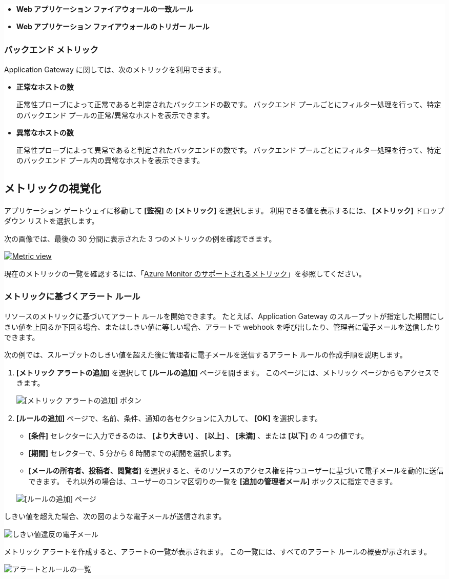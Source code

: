 - **Web アプリケーション ファイアウォールの一致ルール**

- **Web アプリケーション ファイアウォールのトリガー ルール**

### <a name="backend-metrics"></a>バックエンド メトリック

Application Gateway に関しては、次のメトリックを利用できます。

- **正常なホストの数**

  正常性プローブによって正常であると判定されたバックエンドの数です。 バックエンド プールごとにフィルター処理を行って、特定のバックエンド プールの正常/異常なホストを表示できます。

- **異常なホストの数**

  正常性プローブによって異常であると判定されたバックエンドの数です。 バックエンド プールごとにフィルター処理を行って、特定のバックエンド プール内の異常なホストを表示できます。

## <a name="metrics-visualization"></a>メトリックの視覚化

アプリケーション ゲートウェイに移動して **[監視]** の **[メトリック]** を選択します。 利用できる値を表示するには、 **[メトリック]** ドロップダウン リストを選択します。

次の画像では、最後の 30 分間に表示された 3 つのメトリックの例を確認できます。

[![](media/application-gateway-diagnostics/figure5.png "Metric view")](media/application-gateway-diagnostics/figure5-lb.png#lightbox)

現在のメトリックの一覧を確認するには、「[Azure Monitor のサポートされるメトリック](../azure-monitor/platform/metrics-supported.md)」を参照してください。

### <a name="alert-rules-on-metrics"></a>メトリックに基づくアラート ルール

リソースのメトリックに基づいてアラート ルールを開始できます。 たとえば、Application Gateway のスループットが指定した期間にしきい値を上回るか下回る場合、またはしきい値に等しい場合、アラートで webhook を呼び出したり、管理者に電子メールを送信したりできます。

次の例では、スループットのしきい値を超えた後に管理者に電子メールを送信するアラート ルールの作成手順を説明します。

1. **[メトリック アラートの追加]** を選択して **[ルールの追加]** ページを開きます。 このページには、メトリック ページからもアクセスできます。

   ![[メトリック アラートの追加] ボタン][6]

2. **[ルールの追加]** ページで、名前、条件、通知の各セクションに入力して、 **[OK]** を選択します。

   * **[条件]** セレクターに入力できるのは、 **[より大きい]** 、 **[以上]** 、 **[未満]** 、または **[以下]** の 4 つの値です。

   * **[期間]** セレクターで、5 分から 6 時間までの期間を選択します。

   * **[メールの所有者、投稿者、閲覧者]** を選択すると、そのリソースのアクセス権を持つユーザーに基づいて電子メールを動的に送信できます。 それ以外の場合は、ユーザーのコンマ区切りの一覧を **[追加の管理者メール]** ボックスに指定できます。

   ![[ルールの追加] ページ][7]

しきい値を超えた場合、次の図のような電子メールが送信されます。

![しきい値違反の電子メール][8]

メトリック アラートを作成すると、アラートの一覧が表示されます。 この一覧には、すべてのアラート ルールの概要が示されます。

![アラートとルールの一覧][9]


[1]: ./media/application-gateway-diagnostics/figure1.png
[2]: ./media/application-gateway-diagnostics/figure2.png
[3]: ./media/application-gateway-diagnostics/figure3.png
[4]: ./media/application-gateway-diagnostics/figure4.png
[5]: ./media/application-gateway-diagnostics/figure5.png
[6]: ./media/application-gateway-diagnostics/figure6.png
[7]: ./media/application-gateway-diagnostics/figure7.png
[8]: ./media/application-gateway-diagnostics/figure8.png
[9]: ./media/application-gateway-diagnostics/figure9.png
[10]: ./media/application-gateway-diagnostics/figure10.png